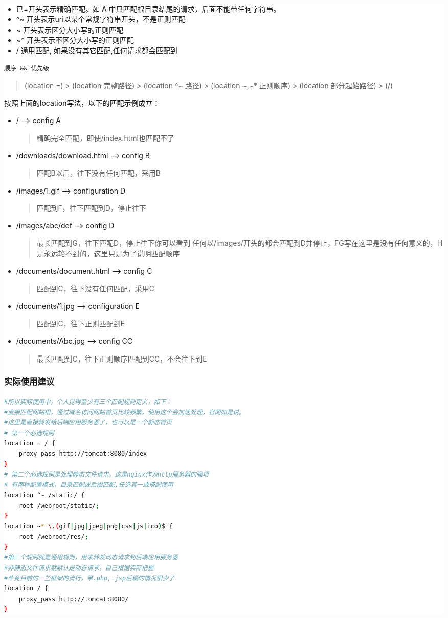 - 已=开头表示精确匹配。如 A 中只匹配根目录结尾的请求，后面不能带任何字符串。
- ^~ 开头表示uri以某个常规字符串开头，不是正则匹配
- ~ 开头表示区分大小写的正则匹配
- ~* 开头表示不区分大小写的正则匹配
- / 通用匹配, 如果没有其它匹配,任何请求都会匹配到

`顺序 && 优先级`

> (location =) > (location 完整路径) > (location ^~ 路径) > (location ~,~* 正则顺序) > (location 部分起始路径) > (/)


按照上面的location写法，以下的匹配示例成立：

- / —> config A

    > 精确完全匹配，即使/index.html也匹配不了

- /downloads/download.html —> config B

    > 匹配B以后，往下没有任何匹配，采用B

- /images/1.gif —> configuration D

    > 匹配到F，往下匹配到D，停止往下

- /images/abc/def —> config D

    > 最长匹配到G，往下匹配D，停止往下你可以看到 任何以/images/开头的都会匹配到D并停止，FG写在这里是没有任何意义的，H是永远轮不到的，这里只是为了说明匹配顺序

- /documents/document.html —> config C

    > 匹配到C，往下没有任何匹配，采用C

- /documents/1.jpg —> configuration E

    > 匹配到C，往下正则匹配到E

- /documents/Abc.jpg —> config CC

    > 最长匹配到C，往下正则顺序匹配到CC，不会往下到E

### 实际使用建议

```bash
#所以实际使用中，个人觉得至少有三个匹配规则定义，如下：
#直接匹配网站根，通过域名访问网站首页比较频繁，使用这个会加速处理，官网如是说。
#这里是直接转发给后端应用服务器了，也可以是一个静态首页
# 第一个必选规则
location = / {
    proxy_pass http://tomcat:8080/index
}
# 第二个必选规则是处理静态文件请求，这是nginx作为http服务器的强项
# 有两种配置模式，目录匹配或后缀匹配,任选其一或搭配使用
location ^~ /static/ {
    root /webroot/static/;
}
location ~* \.(gif|jpg|jpeg|png|css|js|ico)$ {
    root /webroot/res/;
}
#第三个规则就是通用规则，用来转发动态请求到后端应用服务器
#非静态文件请求就默认是动态请求，自己根据实际把握
#毕竟目前的一些框架的流行，带.php,.jsp后缀的情况很少了
location / {
    proxy_pass http://tomcat:8080/
}
```
